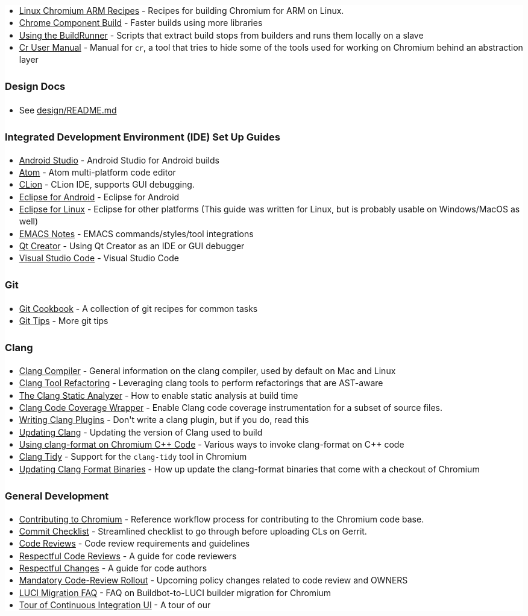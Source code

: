 *   [Linux Chromium ARM Recipes](linux/chromium_arm.md) - Recipes for building
    Chromium for ARM on Linux.
*   [Chrome Component Build](component_build.md) - Faster builds using more
    libraries
*   [Using the BuildRunner](using_build_runner.md) - Scripts that extract build
    stops from builders and runs them locally on a slave
*   [Cr User Manual](cr_user_manual.md) - Manual for `cr`, a tool that tries to
    hide some of the tools used for working on Chromium behind an abstraction
    layer

### Design Docs
*   See [design/README.md](design/README.md)

### Integrated Development Environment (IDE) Set Up Guides
*   [Android Studio](android_studio.md) - Android Studio for Android builds
*   [Atom](atom.md) - Atom multi-platform code editor
*   [CLion](clion.md) - CLion IDE, supports GUI debugging.
*   [Eclipse for Android](eclipse.md) - Eclipse for Android
*   [Eclipse for Linux](linux/eclipse_dev.md) - Eclipse for other platforms
    (This guide was written for Linux, but is probably usable on Windows/MacOS
    as well)
*   [EMACS Notes](emacs.md) - EMACS commands/styles/tool integrations
*   [Qt Creator](qtcreator.md) - Using Qt Creator as an IDE or GUI debugger
*   [Visual Studio Code](vscode.md) - Visual Studio Code

### Git
*   [Git Cookbook](git_cookbook.md) - A collection of git recipes for common
    tasks
*   [Git Tips](git_tips.md) - More git tips

### Clang
*   [Clang Compiler](clang.md) - General information on the clang compiler, used
    by default on Mac and Linux
*   [Clang Tool Refactoring](clang_tool_refactoring.md) - Leveraging clang tools
    to perform refactorings that are AST-aware
*   [The Clang Static Analyzer](clang_static_analyzer.md) - How to enable static
    analysis at build time
*   [Clang Code Coverage Wrapper](clang_code_coverage_wrapper.md) - Enable Clang
    code coverage instrumentation for a subset of source files.
*   [Writing Clang Plugins](writing_clang_plugins.md) - Don't write a clang
    plugin, but if you do, read this
*   [Updating Clang](updating_clang.md) - Updating the version of Clang used to
    build
*   [Using clang-format on Chromium C++ Code](clang_format.md) - Various ways to
    invoke clang-format on C++ code
*   [Clang Tidy](clang_tidy.md) - Support for the `clang-tidy` tool in Chromium
*   [Updating Clang Format Binaries](updating_clang_format_binaries.md) - How up
    update the clang-format binaries that come with a checkout of Chromium

### General Development
*   [Contributing to Chromium](contributing.md) - Reference workflow process for
    contributing to the Chromium code base.
*   [Commit Checklist](commit_checklist.md) - Streamlined checklist to go
    through before uploading CLs on Gerrit.
*   [Code Reviews](code_reviews.md) - Code review requirements and guidelines
*   [Respectful Code Reviews](cr_respect.md) - A guide for code reviewers
*   [Respectful Changes](cl_respect.md) - A guide for code authors
*   [Mandatory Code-Review Rollout](code_review_owners.md) - Upcoming policy changes related to code review and OWNERS
*   [LUCI Migration FAQ](luci_migration_faq.md) - FAQ on Buildbot-to-LUCI
    builder migration for Chromium
*   [Tour of Continuous Integration UI](tour_of_luci_ui.md) - A tour of our